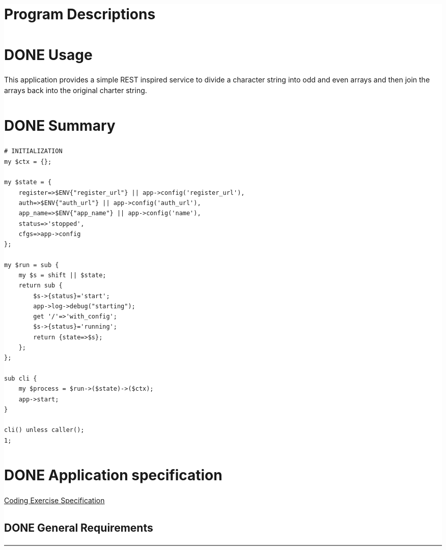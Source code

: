 
# Program Descriptions<a id="orgheadline1"></a>

# DONE Usage<a id="orgheadline2"></a>

This application provides a simple REST inspired service to divide a character string into odd and
even arrays and then join the arrays back into the original charter string.

# DONE Summary<a id="orgheadline3"></a>

    # INITIALIZATION
    my $ctx = {};
    
    my $state = {
        register=>$ENV{"register_url"} || app->config('register_url'),
        auth=>$ENV{"auth_url"} || app->config('auth_url'),
        app_name=>$ENV{"app_name"} || app->config('name'),
        status=>'stopped',
        cfgs=>app->config
    };
    
    my $run = sub {
        my $s = shift || $state;
        return sub {
            $s->{status}='start';
            app->log->debug("starting");
            get '/'=>'with_config';
            $s->{status}='running';
            return {state=>$s};
        };
    };
    
    sub cli {
        my $process = $run->($state)->($ctx);
        app->start;
    }
    
    cli() unless caller();
    1;

# DONE Application specification<a id="orgheadline15"></a>

[Coding Exercise Specification](file:///home/mburns/Downloads/backend_coding_exercise.pdf)

## DONE General Requirements<a id="orgheadline4"></a>

<table border="2" cellspacing="0" cellpadding="6" rules="groups" frame="hsides">
